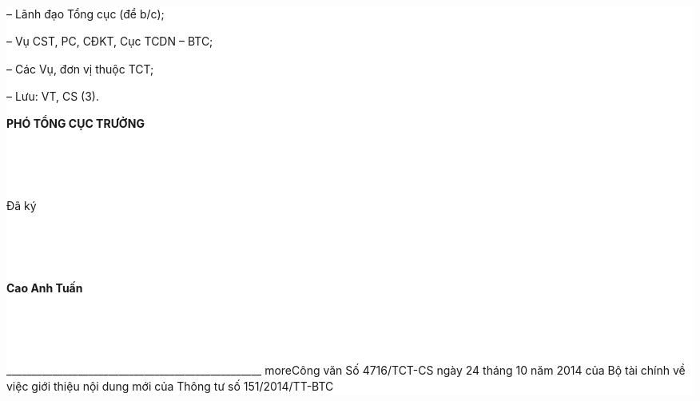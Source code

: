  – Lãnh đạo Tổng cục (để b/c);  

 – Vụ CST, PC, CĐKT, Cục TCDN – BTC;  

 – Các Vụ, đơn vị thuộc TCT;  

 – Lưu: VT, CS (3).

**PHÓ TỔNG CỤC TRƯỞNG**  

    

    

 Đã ký  

    

    

**Cao Anh Tuấn**



 



  

\_\_\_\_\_\_\_\_\_\_\_\_\_\_\_\_\_\_\_\_\_\_\_\_\_\_\_\_\_\_\_\_\_\_\_\_\_\_\_\_\_\_\_\_\_\_\_\_\_\_
moreCông văn Số 4716/TCT-CS ngày 24 tháng 10 năm 2014 của Bộ tài chính về việc giới thiệu nội dung mới của Thông tư số 151/2014/TT-BTC

